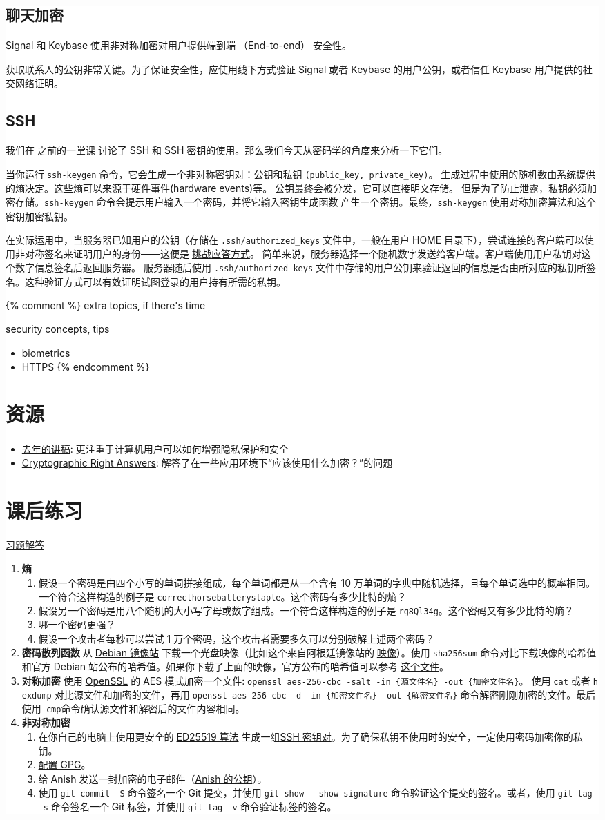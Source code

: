 ## 聊天加密

[Signal](https://signal.org/) 和 [Keybase](https://keybase.io/) 使用非对称加密对用户提供端到端 （End-to-end） 安全性。

获取联系人的公钥非常关键。为了保证安全性，应使用线下方式验证 Signal 或者 Keybase 的用户公钥，或者信任 Keybase 用户提供的社交网络证明。

## SSH

我们在 [之前的一堂课](/2020/command-line/#remote-machines) 讨论了 SSH 和 SSH 密钥的使用。那么我们今天从密码学的角度来分析一下它们。

当你运行 `ssh-keygen` 命令，它会生成一个非对称密钥对：公钥和私钥 `(public_key, private_key)`。 
生成过程中使用的随机数由系统提供的熵决定。这些熵可以来源于硬件事件(hardware events)等。
公钥最终会被分发，它可以直接明文存储。
但是为了防止泄露，私钥必须加密存储。`ssh-keygen` 命令会提示用户输入一个密码，并将它输入密钥生成函数
产生一个密钥。最终，`ssh-keygen` 使用对称加密算法和这个密钥加密私钥。

在实际运用中，当服务器已知用户的公钥（存储在 `.ssh/authorized_keys` 文件中，一般在用户 HOME 目录下），尝试连接的客户端可以使用非对称签名来证明用户的身份——这便是 [挑战应答方式](https://en.wikipedia.org/wiki/Challenge%E2%80%93response_authentication)。
简单来说，服务器选择一个随机数字发送给客户端。客户端使用用户私钥对这个数字信息签名后返回服务器。
服务器随后使用 `.ssh/authorized_keys` 文件中存储的用户公钥来验证返回的信息是否由所对应的私钥所签名。这种验证方式可以有效证明试图登录的用户持有所需的私钥。

{% comment %}
extra topics, if there's time

security concepts, tips
- biometrics
- HTTPS
{% endcomment %}

# 资源

- [去年的讲稿](/2019/security/): 更注重于计算机用户可以如何增强隐私保护和安全
- [Cryptographic Right Answers](https://latacora.micro.blog/2018/04/03/cryptographic-right-answers.html): 
解答了在一些应用环境下“应该使用什么加密？”的问题

# 课后练习
[习题解答]({{site.url}}/{{site.solution_url}}/{{page.solution.url}})
1. **熵**
    1. 假设一个密码是由四个小写的单词拼接组成，每个单词都是从一个含有 10 万单词的字典中随机选择，且每个单词选中的概率相同。
       一个符合这样构造的例子是 `correcthorsebatterystaple`。这个密码有多少比特的熵？
    2. 假设另一个密码是用八个随机的大小写字母或数字组成。一个符合这样构造的例子是 `rg8Ql34g`。这个密码又有多少比特的熵？
    3. 哪一个密码更强？
    4. 假设一个攻击者每秒可以尝试 1 万个密码，这个攻击者需要多久可以分别破解上述两个密码？
2. **密码散列函数** 从 [Debian 镜像站](https://www.debian.org/CD/http-ftp/) 下载一个光盘映像（比如这个来自阿根廷镜像站的 [映像](http://debian.xfree.com.ar/debian-cd/10.2.0/amd64/iso-cd/debian-10.2.0-amd64-netinst.iso)）。使用 `sha256sum` 命令对比下载映像的哈希值和官方 Debian 站公布的哈希值。如果你下载了上面的映像，官方公布的哈希值可以参考 [这个文件](https://cdimage.debian.org/debian-cd/current/amd64/iso-cd/SHA256SUMS)。
3. **对称加密** 使用
   [OpenSSL](https://www.openssl.org/) 的 AES 模式加密一个文件: `openssl aes-256-cbc -salt -in {源文件名} -out {加密文件名}`。
   使用 `cat` 或者 `hexdump` 对比源文件和加密的文件，再用 `openssl aes-256-cbc -d -in {加密文件名} -out
   {解密文件名}` 命令解密刚刚加密的文件。最后使用` cmp`命令确认源文件和解密后的文件内容相同。
4. **非对称加密**
    1. 在你自己的电脑上使用更安全的 [ED25519 算法](https://wiki.archlinux.org/index.php/SSH_keys#Ed25519) 生成一组[SSH
       密钥对](https://www.digitalocean.com/community/tutorials/how-to-set-up-ssh-keys--2)。为了确保私钥不使用时的安全，一定使用密码加密你的私钥。
    2. [配置 GPG](https://www.digitalocean.com/community/tutorials/how-to-use-gpg-to-encrypt-and-sign-messages)。
    3. 给 Anish 发送一封加密的电子邮件（[Anish 的公钥](https://keybase.io/anish)）。
    4. 使用 `git commit -S` 命令签名一个 Git 提交，并使用 `git show --show-signature` 命令验证这个提交的签名。或者，使用 `git tag -s` 命令签名一个 Git 标签，并使用 `git tag -v` 命令验证标签的签名。
